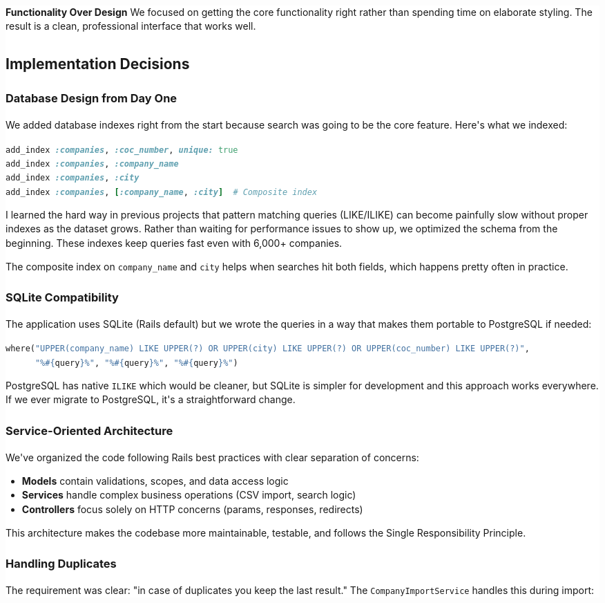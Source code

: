 **Functionality Over Design**
We focused on getting the core functionality right rather than spending time on elaborate styling. The result is a clean, professional interface that works well.

## Implementation Decisions

### Database Design from Day One

We added database indexes right from the start because search was going to be the core feature. Here's what we indexed:

```ruby
add_index :companies, :coc_number, unique: true
add_index :companies, :company_name
add_index :companies, :city
add_index :companies, [:company_name, :city]  # Composite index
```

I learned the hard way in previous projects that pattern matching queries (LIKE/ILIKE) can become painfully slow without proper indexes as the dataset grows. Rather than waiting for performance issues to show up, we optimized the schema from the beginning. These indexes keep queries fast even with 6,000+ companies.

The composite index on `company_name` and `city` helps when searches hit both fields, which happens pretty often in practice.

### SQLite Compatibility

The application uses SQLite (Rails default) but we wrote the queries in a way that makes them portable to PostgreSQL if needed:

```ruby
where("UPPER(company_name) LIKE UPPER(?) OR UPPER(city) LIKE UPPER(?) OR UPPER(coc_number) LIKE UPPER(?)",
      "%#{query}%", "%#{query}%", "%#{query}%")
```

PostgreSQL has native `ILIKE` which would be cleaner, but SQLite is simpler for development and this approach works everywhere. If we ever migrate to PostgreSQL, it's a straightforward change.

### Service-Oriented Architecture

We've organized the code following Rails best practices with clear separation of concerns:

- **Models** contain validations, scopes, and data access logic
- **Services** handle complex business operations (CSV import, search logic)
- **Controllers** focus solely on HTTP concerns (params, responses, redirects)

This architecture makes the codebase more maintainable, testable, and follows the Single Responsibility Principle.

### Handling Duplicates

The requirement was clear: "in case of duplicates you keep the last result." The `CompanyImportService` handles this during import:
